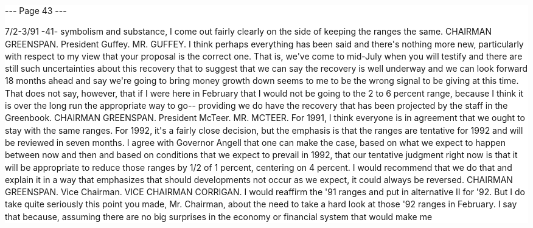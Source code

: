 --- Page 43 ---

7/2-3/91 -41-
symbolism and substance, I come out fairly clearly on the side of
keeping the ranges the same.
CHAIRMAN GREENSPAN. President Guffey.
MR. GUFFEY. I think perhaps everything has been said and
there's nothing more new, particularly with respect to my view that
your proposal is the correct one. That is, we've come to mid-July
when you will testify and there are still such uncertainties about
this recovery that to suggest that we can say the recovery is well
underway and we can look forward 18 months ahead and say we're going
to bring money growth down seems to me to be the wrong signal to be
giving at this time. That does not say, however, that if I were here
in February that I would not be going to the 2 to 6 percent range,
because I think it is over the long run the appropriate way to go--
providing we do have the recovery that has been projected by the staff
in the Greenbook.
CHAIRMAN GREENSPAN. President McTeer.
MR. MCTEER. For 1991, I think everyone is in agreement that
we ought to stay with the same ranges. For 1992, it's a fairly close
decision, but the emphasis is that the ranges are tentative for 1992
and will be reviewed in seven months. I agree with Governor Angell
that one can make the case, based on what we expect to happen between
now and then and based on conditions that we expect to prevail in
1992, that our tentative judgment right now is that it will be
appropriate to reduce those ranges by 1/2 of 1 percent, centering on 4
percent. I would recommend that we do that and explain it in a way
that emphasizes that should developments not occur as we expect, it
could always be reversed.
CHAIRMAN GREENSPAN. Vice Chairman.
VICE CHAIRMAN CORRIGAN. I would reaffirm the '91 ranges and
put in alternative II for '92. But I do take quite seriously this
point you made, Mr. Chairman, about the need to take a hard look at
those '92 ranges in February. I say that because, assuming there are
no big surprises in the economy or financial system that would make me
